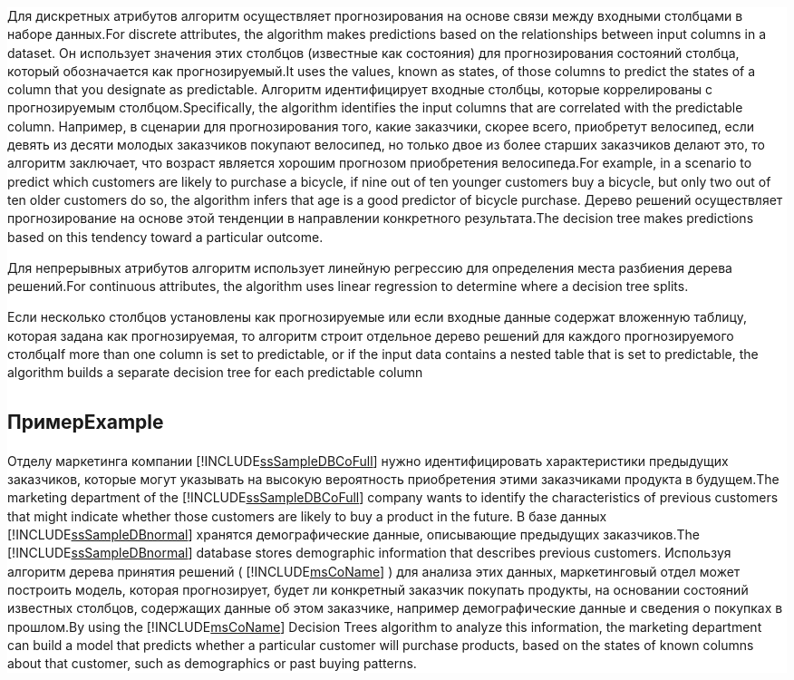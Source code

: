 <span data-ttu-id="04160-104">Для дискретных атрибутов алгоритм осуществляет прогнозирования на основе связи между входными столбцами в наборе данных.</span><span class="sxs-lookup"><span data-stu-id="04160-104">For discrete attributes, the algorithm makes predictions based on the relationships between input columns in a dataset.</span></span> <span data-ttu-id="04160-105">Он использует значения этих столбцов (известные как состояния) для прогнозирования состояний столбца, который обозначается как прогнозируемый.</span><span class="sxs-lookup"><span data-stu-id="04160-105">It uses the values, known as states, of those columns to predict the states of a column that you designate as predictable.</span></span> <span data-ttu-id="04160-106">Алгоритм идентифицирует входные столбцы, которые коррелированы с прогнозируемым столбцом.</span><span class="sxs-lookup"><span data-stu-id="04160-106">Specifically, the algorithm identifies the input columns that are correlated with the predictable column.</span></span> <span data-ttu-id="04160-107">Например, в сценарии для прогнозирования того, какие заказчики, скорее всего, приобретут велосипед, если девять из десяти молодых заказчиков покупают велосипед, но только двое из более старших заказчиков делают это, то алгоритм заключает, что возраст является хорошим прогнозом приобретения велосипеда.</span><span class="sxs-lookup"><span data-stu-id="04160-107">For example, in a scenario to predict which customers are likely to purchase a bicycle, if nine out of ten younger customers buy a bicycle, but only two out of ten older customers do so, the algorithm infers that age is a good predictor of bicycle purchase.</span></span> <span data-ttu-id="04160-108">Дерево решений осуществляет прогнозирование на основе этой тенденции в направлении конкретного результата.</span><span class="sxs-lookup"><span data-stu-id="04160-108">The decision tree makes predictions based on this tendency toward a particular outcome.</span></span>

 <span data-ttu-id="04160-109">Для непрерывных атрибутов алгоритм использует линейную регрессию для определения места разбиения дерева решений.</span><span class="sxs-lookup"><span data-stu-id="04160-109">For continuous attributes, the algorithm uses linear regression to determine where a decision tree splits.</span></span>

 <span data-ttu-id="04160-110">Если несколько столбцов установлены как прогнозируемые или если входные данные содержат вложенную таблицу, которая задана как прогнозируемая, то алгоритм строит отдельное дерево решений для каждого прогнозируемого столбца</span><span class="sxs-lookup"><span data-stu-id="04160-110">If more than one column is set to predictable, or if the input data contains a nested table that is set to predictable, the algorithm builds a separate decision tree for each predictable column</span></span>

## <a name="example"></a><span data-ttu-id="04160-111">Пример</span><span class="sxs-lookup"><span data-stu-id="04160-111">Example</span></span>
 <span data-ttu-id="04160-112">Отделу маркетинга компании [!INCLUDE[ssSampleDBCoFull](../../includes/sssampledbcofull-md.md)] нужно идентифицировать характеристики предыдущих заказчиков, которые могут указывать на высокую вероятность приобретения этими заказчиками продукта в будущем.</span><span class="sxs-lookup"><span data-stu-id="04160-112">The marketing department of the [!INCLUDE[ssSampleDBCoFull](../../includes/sssampledbcofull-md.md)] company wants to identify the characteristics of previous customers that might indicate whether those customers are likely to buy a product in the future.</span></span> <span data-ttu-id="04160-113">В базе данных [!INCLUDE[ssSampleDBnormal](../../includes/sssampledbnormal-md.md)] хранятся демографические данные, описывающие предыдущих заказчиков.</span><span class="sxs-lookup"><span data-stu-id="04160-113">The [!INCLUDE[ssSampleDBnormal](../../includes/sssampledbnormal-md.md)] database stores demographic information that describes previous customers.</span></span> <span data-ttu-id="04160-114">Используя алгоритм дерева принятия решений ( [!INCLUDE[msCoName](../../includes/msconame-md.md)] ) для анализа этих данных, маркетинговый отдел может построить модель, которая прогнозирует, будет ли конкретный заказчик покупать продукты, на основании состояний известных столбцов, содержащих данные об этом заказчике, например демографические данные и сведения о покупках в прошлом.</span><span class="sxs-lookup"><span data-stu-id="04160-114">By using the [!INCLUDE[msCoName](../../includes/msconame-md.md)] Decision Trees algorithm to analyze this information, the marketing department can build a model that predicts whether a particular customer will purchase products, based on the states of known columns about that customer, such as demographics or past buying patterns.</span></span>
